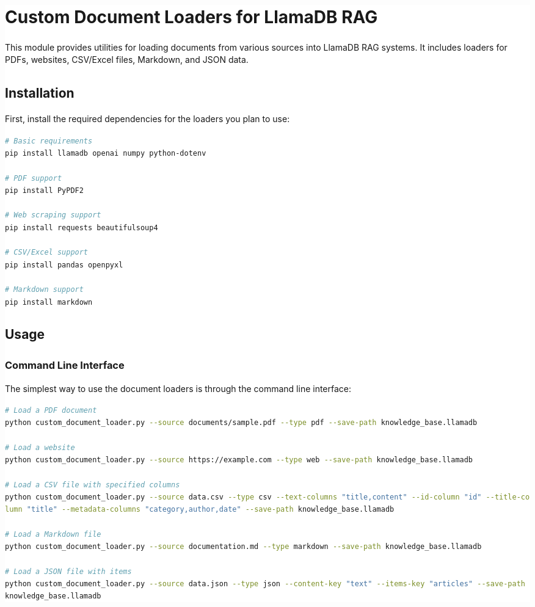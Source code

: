 # Custom Document Loaders for LlamaDB RAG

This module provides utilities for loading documents from various sources into LlamaDB RAG systems. It includes loaders for PDFs, websites, CSV/Excel files, Markdown, and JSON data.

## Installation

First, install the required dependencies for the loaders you plan to use:

```bash
# Basic requirements
pip install llamadb openai numpy python-dotenv

# PDF support
pip install PyPDF2

# Web scraping support
pip install requests beautifulsoup4

# CSV/Excel support
pip install pandas openpyxl

# Markdown support
pip install markdown
```

## Usage

### Command Line Interface

The simplest way to use the document loaders is through the command line interface:

```bash
# Load a PDF document
python custom_document_loader.py --source documents/sample.pdf --type pdf --save-path knowledge_base.llamadb

# Load a website
python custom_document_loader.py --source https://example.com --type web --save-path knowledge_base.llamadb

# Load a CSV file with specified columns
python custom_document_loader.py --source data.csv --type csv --text-columns "title,content" --id-column "id" --title-column "title" --metadata-columns "category,author,date" --save-path knowledge_base.llamadb

# Load a Markdown file
python custom_document_loader.py --source documentation.md --type markdown --save-path knowledge_base.llamadb

# Load a JSON file with items
python custom_document_loader.py --source data.json --type json --content-key "text" --items-key "articles" --save-path knowledge_base.llamadb
```
